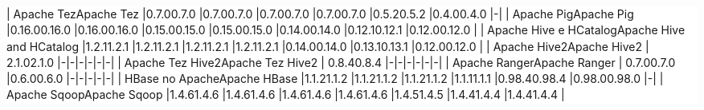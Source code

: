 | <span data-ttu-id="ea6da-139">Apache Tez</span><span class="sxs-lookup"><span data-stu-id="ea6da-139">Apache Tez</span></span> |<span data-ttu-id="ea6da-140">0.7.0</span><span class="sxs-lookup"><span data-stu-id="ea6da-140">0.7.0</span></span> |<span data-ttu-id="ea6da-141">0.7.0</span><span class="sxs-lookup"><span data-stu-id="ea6da-141">0.7.0</span></span> |<span data-ttu-id="ea6da-142">0.7.0</span><span class="sxs-lookup"><span data-stu-id="ea6da-142">0.7.0</span></span> |<span data-ttu-id="ea6da-143">0.7.0</span><span class="sxs-lookup"><span data-stu-id="ea6da-143">0.7.0</span></span> |<span data-ttu-id="ea6da-144">0.5.2</span><span class="sxs-lookup"><span data-stu-id="ea6da-144">0.5.2</span></span> |<span data-ttu-id="ea6da-145">0.4.0</span><span class="sxs-lookup"><span data-stu-id="ea6da-145">0.4.0</span></span> |-|
| <span data-ttu-id="ea6da-146">Apache Pig</span><span class="sxs-lookup"><span data-stu-id="ea6da-146">Apache Pig</span></span> |<span data-ttu-id="ea6da-147">0.16.0</span><span class="sxs-lookup"><span data-stu-id="ea6da-147">0.16.0</span></span> |<span data-ttu-id="ea6da-148">0.16.0</span><span class="sxs-lookup"><span data-stu-id="ea6da-148">0.16.0</span></span> |<span data-ttu-id="ea6da-149">0.15.0</span><span class="sxs-lookup"><span data-stu-id="ea6da-149">0.15.0</span></span> |<span data-ttu-id="ea6da-150">0.15.0</span><span class="sxs-lookup"><span data-stu-id="ea6da-150">0.15.0</span></span> |<span data-ttu-id="ea6da-151">0.14.0</span><span class="sxs-lookup"><span data-stu-id="ea6da-151">0.14.0</span></span> |<span data-ttu-id="ea6da-152">0.12.1</span><span class="sxs-lookup"><span data-stu-id="ea6da-152">0.12.1</span></span> |<span data-ttu-id="ea6da-153">0.12.0</span><span class="sxs-lookup"><span data-stu-id="ea6da-153">0.12.0</span></span> |
| <span data-ttu-id="ea6da-154">Apache Hive e HCatalog</span><span class="sxs-lookup"><span data-stu-id="ea6da-154">Apache Hive and HCatalog</span></span> |<span data-ttu-id="ea6da-155">1.2.1</span><span class="sxs-lookup"><span data-stu-id="ea6da-155">1.2.1</span></span> |<span data-ttu-id="ea6da-156">1.2.1</span><span class="sxs-lookup"><span data-stu-id="ea6da-156">1.2.1</span></span> |<span data-ttu-id="ea6da-157">1.2.1</span><span class="sxs-lookup"><span data-stu-id="ea6da-157">1.2.1</span></span> |<span data-ttu-id="ea6da-158">1.2.1</span><span class="sxs-lookup"><span data-stu-id="ea6da-158">1.2.1</span></span> |<span data-ttu-id="ea6da-159">0.14.0</span><span class="sxs-lookup"><span data-stu-id="ea6da-159">0.14.0</span></span> |<span data-ttu-id="ea6da-160">0.13.1</span><span class="sxs-lookup"><span data-stu-id="ea6da-160">0.13.1</span></span> |<span data-ttu-id="ea6da-161">0.12.0</span><span class="sxs-lookup"><span data-stu-id="ea6da-161">0.12.0</span></span> |
| <span data-ttu-id="ea6da-162">Apache Hive2</span><span class="sxs-lookup"><span data-stu-id="ea6da-162">Apache Hive2</span></span> | <span data-ttu-id="ea6da-163">2.1.0</span><span class="sxs-lookup"><span data-stu-id="ea6da-163">2.1.0</span></span> |-|-|-|-|-|-|
| <span data-ttu-id="ea6da-164">Apache Tez Hive2</span><span class="sxs-lookup"><span data-stu-id="ea6da-164">Apache Tez Hive2</span></span> | <span data-ttu-id="ea6da-165">0.8.4</span><span class="sxs-lookup"><span data-stu-id="ea6da-165">0.8.4</span></span> |-|-|-|-|-|-|
| <span data-ttu-id="ea6da-166">Apache Ranger</span><span class="sxs-lookup"><span data-stu-id="ea6da-166">Apache Ranger</span></span> | <span data-ttu-id="ea6da-167">0.7.0</span><span class="sxs-lookup"><span data-stu-id="ea6da-167">0.7.0</span></span> |<span data-ttu-id="ea6da-168">0.6.0</span><span class="sxs-lookup"><span data-stu-id="ea6da-168">0.6.0</span></span> |-|-|-|-|-|
| <span data-ttu-id="ea6da-169">HBase no Apache</span><span class="sxs-lookup"><span data-stu-id="ea6da-169">Apache HBase</span></span> |<span data-ttu-id="ea6da-170">1.1.2</span><span class="sxs-lookup"><span data-stu-id="ea6da-170">1.1.2</span></span> |<span data-ttu-id="ea6da-171">1.1.2</span><span class="sxs-lookup"><span data-stu-id="ea6da-171">1.1.2</span></span> |<span data-ttu-id="ea6da-172">1.1.2</span><span class="sxs-lookup"><span data-stu-id="ea6da-172">1.1.2</span></span> |<span data-ttu-id="ea6da-173">1.1.1</span><span class="sxs-lookup"><span data-stu-id="ea6da-173">1.1.1</span></span> |<span data-ttu-id="ea6da-174">0.98.4</span><span class="sxs-lookup"><span data-stu-id="ea6da-174">0.98.4</span></span> |<span data-ttu-id="ea6da-175">0.98.0</span><span class="sxs-lookup"><span data-stu-id="ea6da-175">0.98.0</span></span> |-|
| <span data-ttu-id="ea6da-176">Apache Sqoop</span><span class="sxs-lookup"><span data-stu-id="ea6da-176">Apache Sqoop</span></span> |<span data-ttu-id="ea6da-177">1.4.6</span><span class="sxs-lookup"><span data-stu-id="ea6da-177">1.4.6</span></span> |<span data-ttu-id="ea6da-178">1.4.6</span><span class="sxs-lookup"><span data-stu-id="ea6da-178">1.4.6</span></span> |<span data-ttu-id="ea6da-179">1.4.6</span><span class="sxs-lookup"><span data-stu-id="ea6da-179">1.4.6</span></span> |<span data-ttu-id="ea6da-180">1.4.6</span><span class="sxs-lookup"><span data-stu-id="ea6da-180">1.4.6</span></span> |<span data-ttu-id="ea6da-181">1.4.5</span><span class="sxs-lookup"><span data-stu-id="ea6da-181">1.4.5</span></span> |<span data-ttu-id="ea6da-182">1.4.4</span><span class="sxs-lookup"><span data-stu-id="ea6da-182">1.4.4</span></span> |<span data-ttu-id="ea6da-183">1.4.4</span><span class="sxs-lookup"><span data-stu-id="ea6da-183">1.4.4</span></span> |